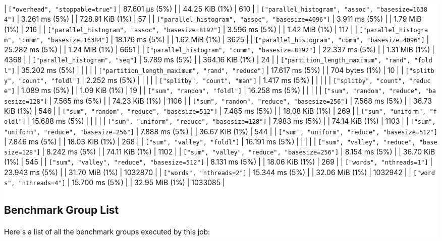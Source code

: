 | `["overhead", "stoppable=true"]`                    |  87.601 μs (5%) |         |   44.25 KiB (1%) |         610 |
| `["parallel_histogram", "assoc", "basesize=16384"]` |   3.261 ms (5%) |         |  728.91 KiB (1%) |          57 |
| `["parallel_histogram", "assoc", "basesize=4096"]`  |   3.911 ms (5%) |         |    1.79 MiB (1%) |         216 |
| `["parallel_histogram", "assoc", "basesize=8192"]`  |   3.596 ms (5%) |         |    1.42 MiB (1%) |         117 |
| `["parallel_histogram", "comm", "basesize=16384"]`  |  18.176 ms (5%) |         |    1.62 MiB (1%) |        3625 |
| `["parallel_histogram", "comm", "basesize=4096"]`   |  25.282 ms (5%) |         |    1.24 MiB (1%) |        6651 |
| `["parallel_histogram", "comm", "basesize=8192"]`   |  22.337 ms (5%) |         |    1.31 MiB (1%) |        4368 |
| `["parallel_histogram", "seq"]`                     |   5.789 ms (5%) |         |  364.16 KiB (1%) |          24 |
| `["partition_length_maximum", "rand", "foldl"]`     |  35.202 ms (5%) |         |                  |             |
| `["partition_length_maximum", "rand", "reduce"]`    |  17.617 ms (5%) |         |   704 bytes (1%) |          10 |
| `["splitby", "count", "foldl"]`                     |   2.252 ms (5%) |         |                  |             |
| `["splitby", "count", "man"]`                       |   1.417 ms (5%) |         |                  |             |
| `["splitby", "count", "reduce"]`                    |   1.089 ms (5%) |         |    1.09 KiB (1%) |          19 |
| `["sum", "random", "foldl"]`                        |  16.258 ms (5%) |         |                  |             |
| `["sum", "random", "reduce", "basesize=128"]`       |   7.565 ms (5%) |         |   74.23 KiB (1%) |        1106 |
| `["sum", "random", "reduce", "basesize=256"]`       |   7.568 ms (5%) |         |   36.73 KiB (1%) |         546 |
| `["sum", "random", "reduce", "basesize=512"]`       |   7.485 ms (5%) |         |   18.08 KiB (1%) |         269 |
| `["sum", "uniform", "foldl"]`                       |  15.688 ms (5%) |         |                  |             |
| `["sum", "uniform", "reduce", "basesize=128"]`      |   7.983 ms (5%) |         |   74.14 KiB (1%) |        1103 |
| `["sum", "uniform", "reduce", "basesize=256"]`      |   7.888 ms (5%) |         |   36.67 KiB (1%) |         544 |
| `["sum", "uniform", "reduce", "basesize=512"]`      |   7.846 ms (5%) |         |   18.03 KiB (1%) |         268 |
| `["sum", "valley", "foldl"]`                        |  16.191 ms (5%) |         |                  |             |
| `["sum", "valley", "reduce", "basesize=128"]`       |   8.242 ms (5%) |         |   74.11 KiB (1%) |        1102 |
| `["sum", "valley", "reduce", "basesize=256"]`       |   8.154 ms (5%) |         |   36.70 KiB (1%) |         545 |
| `["sum", "valley", "reduce", "basesize=512"]`       |   8.131 ms (5%) |         |   18.06 KiB (1%) |         269 |
| `["words", "nthreads=1"]`                           |  23.943 ms (5%) |         |   31.70 MiB (1%) |     1032870 |
| `["words", "nthreads=2"]`                           |  15.344 ms (5%) |         |   32.06 MiB (1%) |     1032942 |
| `["words", "nthreads=4"]`                           |  15.700 ms (5%) |         |   32.95 MiB (1%) |     1033085 |

## Benchmark Group List
Here's a list of all the benchmark groups executed by this job:
